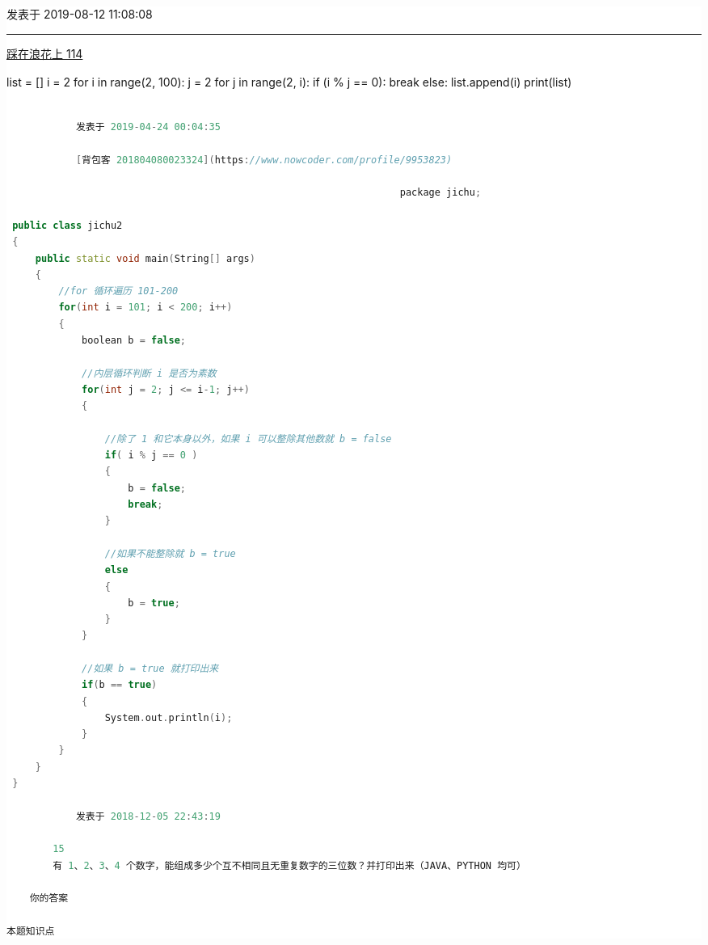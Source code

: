 发表于 2019-08-12 11:08:08

* * *

[踩在浪花上 114](https://www.nowcoder.com/profile/729436662)

```cpp

```
list = []
i = 2 for i in range(2, 100):
    j = 2  for j in range(2, i): if (i % j == 0): break  else:
        list.append(i) print(list)
```cpp

            发表于 2019-04-24 00:04:35

            [背包客 201804080023324](https://www.nowcoder.com/profile/9953823)

                                                                    package jichu;

 public class jichu2 
 {
     public static void main(String[] args)
     {
         //for 循环遍历 101-200
         for(int i = 101; i < 200; i++)
         {
             boolean b = false;

             //内层循环判断 i 是否为素数
             for(int j = 2; j <= i-1; j++)
             {

                 //除了 1 和它本身以外，如果 i 可以整除其他数就 b = false
                 if( i % j == 0 )
                 {
                     b = false;
                     break;
                 }

                 //如果不能整除就 b = true
                 else
                 {   
                     b = true;
                 }
             }

             //如果 b = true 就打印出来
             if(b == true)
             {
                 System.out.println(i);
             }
         }
     }
 }

            发表于 2018-12-05 22:43:19

        15
        有 1、2、3、4 个数字，能组成多少个互不相同且无重复数字的三位数？并打印出来（JAVA、PYTHON 均可）

    你的答案

本题知识点
```